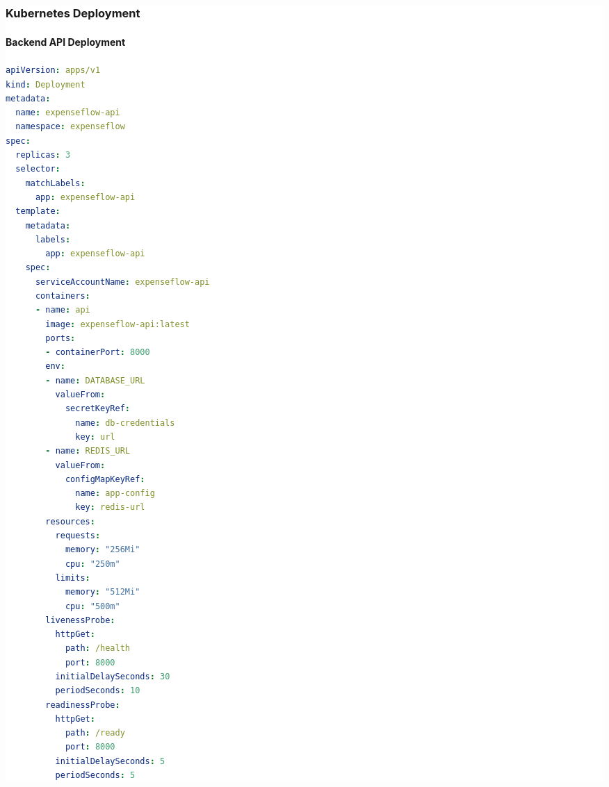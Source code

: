 ### Kubernetes Deployment

#### Backend API Deployment
```yaml
apiVersion: apps/v1
kind: Deployment
metadata:
  name: expenseflow-api
  namespace: expenseflow
spec:
  replicas: 3
  selector:
    matchLabels:
      app: expenseflow-api
  template:
    metadata:
      labels:
        app: expenseflow-api
    spec:
      serviceAccountName: expenseflow-api
      containers:
      - name: api
        image: expenseflow-api:latest
        ports:
        - containerPort: 8000
        env:
        - name: DATABASE_URL
          valueFrom:
            secretKeyRef:
              name: db-credentials
              key: url
        - name: REDIS_URL
          valueFrom:
            configMapKeyRef:
              name: app-config
              key: redis-url
        resources:
          requests:
            memory: "256Mi"
            cpu: "250m"
          limits:
            memory: "512Mi"
            cpu: "500m"
        livenessProbe:
          httpGet:
            path: /health
            port: 8000
          initialDelaySeconds: 30
          periodSeconds: 10
        readinessProbe:
          httpGet:
            path: /ready
            port: 8000
          initialDelaySeconds: 5
          periodSeconds: 5
```
